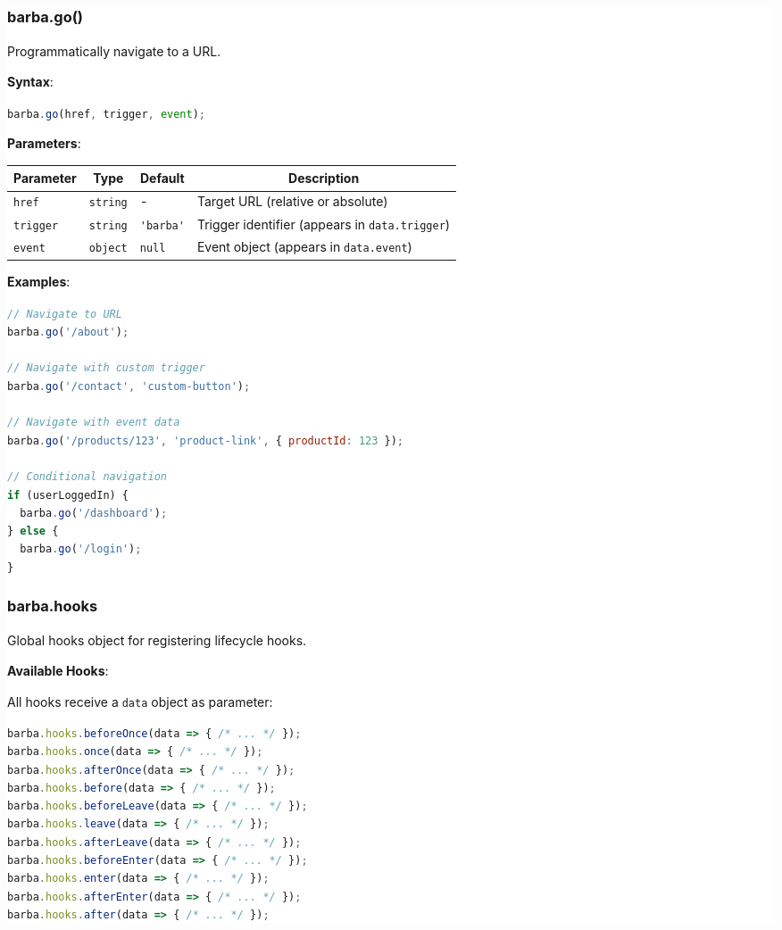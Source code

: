 ### barba.go()

Programmatically navigate to a URL.

**Syntax**:
```javascript
barba.go(href, trigger, event);
```

**Parameters**:

| Parameter | Type | Default | Description |
|-----------|------|---------|-------------|
| `href` | `string` | - | Target URL (relative or absolute) |
| `trigger` | `string` | `'barba'` | Trigger identifier (appears in `data.trigger`) |
| `event` | `object` | `null` | Event object (appears in `data.event`) |

**Examples**:

```javascript
// Navigate to URL
barba.go('/about');

// Navigate with custom trigger
barba.go('/contact', 'custom-button');

// Navigate with event data
barba.go('/products/123', 'product-link', { productId: 123 });

// Conditional navigation
if (userLoggedIn) {
  barba.go('/dashboard');
} else {
  barba.go('/login');
}
```

### barba.hooks

Global hooks object for registering lifecycle hooks.

**Available Hooks**:

All hooks receive a `data` object as parameter:

```javascript
barba.hooks.beforeOnce(data => { /* ... */ });
barba.hooks.once(data => { /* ... */ });
barba.hooks.afterOnce(data => { /* ... */ });
barba.hooks.before(data => { /* ... */ });
barba.hooks.beforeLeave(data => { /* ... */ });
barba.hooks.leave(data => { /* ... */ });
barba.hooks.afterLeave(data => { /* ... */ });
barba.hooks.beforeEnter(data => { /* ... */ });
barba.hooks.enter(data => { /* ... */ });
barba.hooks.afterEnter(data => { /* ... */ });
barba.hooks.after(data => { /* ... */ });
```
